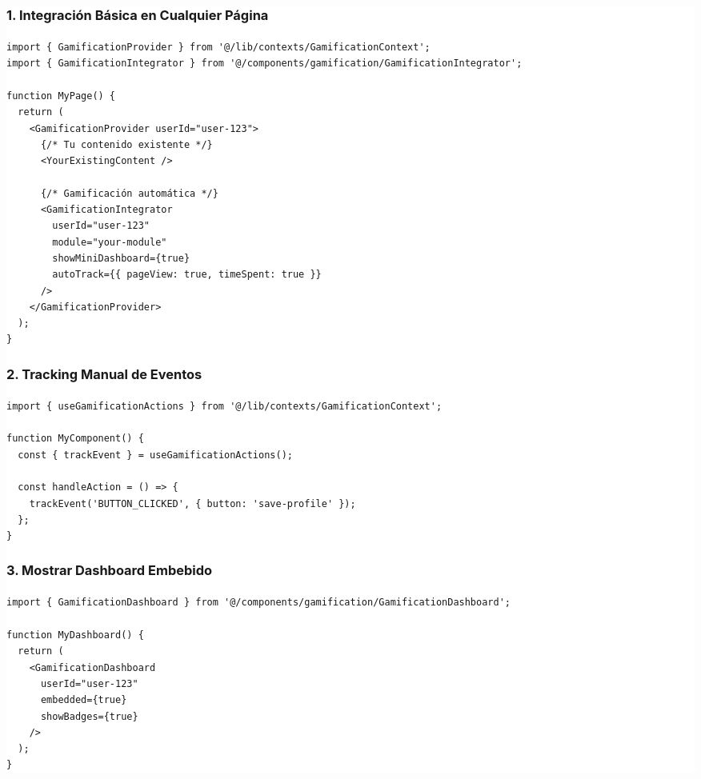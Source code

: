 ### 1. Integración Básica en Cualquier Página

```tsx
import { GamificationProvider } from '@/lib/contexts/GamificationContext';
import { GamificationIntegrator } from '@/components/gamification/GamificationIntegrator';

function MyPage() {
  return (
    <GamificationProvider userId="user-123">
      {/* Tu contenido existente */}
      <YourExistingContent />
      
      {/* Gamificación automática */}
      <GamificationIntegrator
        userId="user-123"
        module="your-module"
        showMiniDashboard={true}
        autoTrack={{ pageView: true, timeSpent: true }}
      />
    </GamificationProvider>
  );
}
```

### 2. Tracking Manual de Eventos

```tsx
import { useGamificationActions } from '@/lib/contexts/GamificationContext';

function MyComponent() {
  const { trackEvent } = useGamificationActions();
  
  const handleAction = () => {
    trackEvent('BUTTON_CLICKED', { button: 'save-profile' });
  };
}
```

### 3. Mostrar Dashboard Embebido

```tsx
import { GamificationDashboard } from '@/components/gamification/GamificationDashboard';

function MyDashboard() {
  return (
    <GamificationDashboard 
      userId="user-123"
      embedded={true}
      showBadges={true}
    />
  );
}
```
